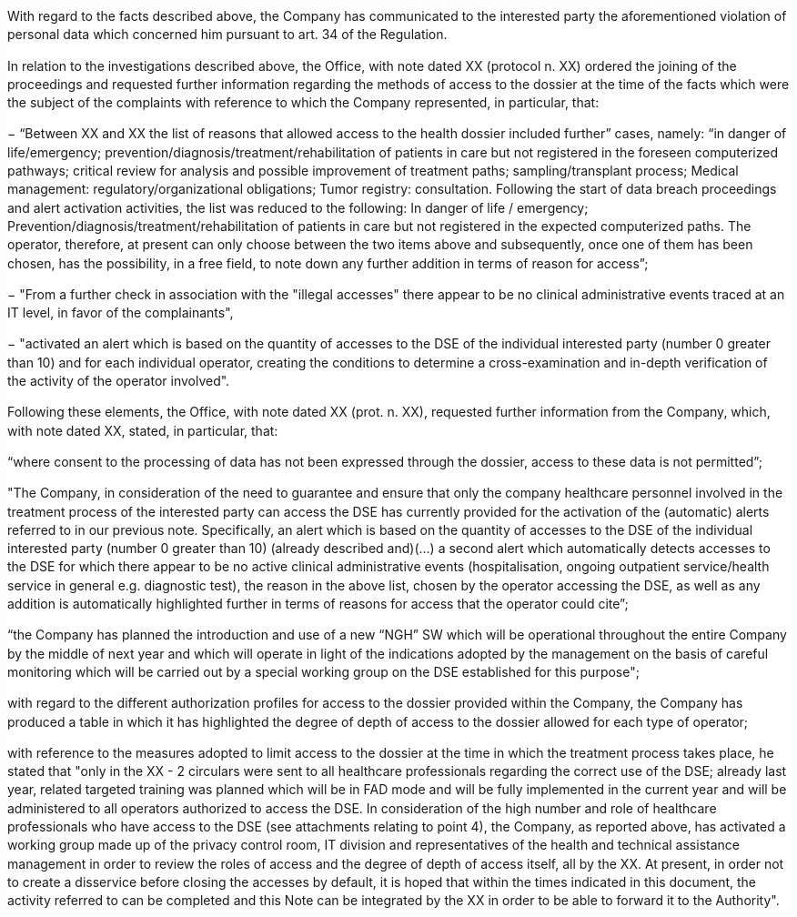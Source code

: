 With regard to the facts described above, the Company has communicated to the interested party the aforementioned violation of personal data which concerned him pursuant to art. 34 of the Regulation.

In relation to the investigations described above, the Office, with note dated XX (protocol n. XX) ordered the joining of the proceedings and requested further information regarding the methods of access to the dossier at the time of the facts which were the subject of the complaints with reference to which the Company represented, in particular, that:

− “Between XX and XX the list of reasons that allowed access to the health dossier included further” cases, namely: “in danger of life/emergency; prevention/diagnosis/treatment/rehabilitation of patients in care but not registered in the foreseen computerized pathways; critical review for analysis and possible improvement of treatment paths; sampling/transplant process; Medical management: regulatory/organizational obligations; Tumor registry: consultation. Following the start of data breach proceedings and alert activation activities, the list was reduced to the following: In danger of life / emergency; Prevention/diagnosis/treatment/rehabilitation of patients in care but not registered in the expected computerized paths. The operator, therefore, at present can only choose between the two items above and subsequently, once one of them has been chosen, has the possibility, in a free field, to note down any further addition in terms of reason for access”;

− "From a further check in association with the "illegal accesses" there appear to be no clinical administrative events traced at an IT level, in favor of the complainants",

− "activated an alert which is based on the quantity of accesses to the DSE of the individual interested party (number 0 greater than 10) and for each individual operator, creating the conditions to determine a cross-examination and in-depth verification of the activity of the operator involved".

Following these elements, the Office, with note dated XX (prot. n. XX), requested further information from the Company, which, with note dated XX, stated, in particular, that:

“where consent to the processing of data has not been expressed through the dossier, access to these data is not permitted”;

"The Company, in consideration of the need to guarantee and ensure that only the company healthcare personnel involved in the treatment process of the interested party can access the DSE has currently provided for the activation of the (automatic) alerts referred to in our previous note. Specifically, an alert which is based on the quantity of accesses to the DSE of the individual interested party (number 0 greater than 10) (already described and)(...) a second alert which automatically detects accesses to the DSE for which there appear to be no active clinical administrative events (hospitalisation, ongoing outpatient service/health service in general e.g. diagnostic test), the reason in the above list, chosen by the operator accessing the DSE, as well as any addition is automatically highlighted further in terms of reasons for access that the operator could cite”;

“the Company has planned the introduction and use of a new “NGH” SW which will be operational throughout the entire Company by the middle of next year and which will operate in light of the indications adopted by the management on the basis of careful monitoring which will be carried out by a special working group on the DSE established for this purpose";

with regard to the different authorization profiles for access to the dossier provided within the Company, the Company has produced a table in which it has highlighted the degree of depth of access to the dossier allowed for each type of operator;

with reference to the measures adopted to limit access to the dossier at the time in which the treatment process takes place, he stated that "only in the XX - 2 circulars were sent to all healthcare professionals regarding the correct use of the DSE; already last year, related targeted training was planned which will be in FAD mode and will be fully implemented in the current year and will be administered to all operators authorized to access the DSE. In consideration of the high number and role of healthcare professionals who have access to the DSE (see attachments relating to point 4), the Company, as reported above, has activated a working group made up of the privacy control room, IT division and representatives of the health and technical assistance management in order to review the roles of access and the degree of depth of access itself, all by the XX. At present, in order not to create a disservice before closing the accesses by default, it is hoped that within the times indicated in this document, the activity referred to can be completed and this Note can be integrated by the XX in order to be able to forward it to the Authority".
